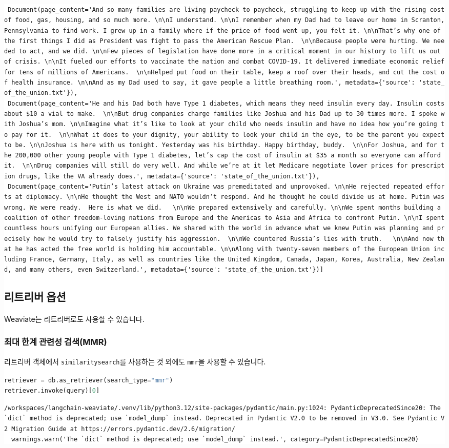 ```output
 Document(page_content='And so many families are living paycheck to paycheck, struggling to keep up with the rising cost of food, gas, housing, and so much more. \n\nI understand. \n\nI remember when my Dad had to leave our home in Scranton, Pennsylvania to find work. I grew up in a family where if the price of food went up, you felt it. \n\nThat’s why one of the first things I did as President was fight to pass the American Rescue Plan.  \n\nBecause people were hurting. We needed to act, and we did. \n\nFew pieces of legislation have done more in a critical moment in our history to lift us out of crisis. \n\nIt fueled our efforts to vaccinate the nation and combat COVID-19. It delivered immediate economic relief for tens of millions of Americans.  \n\nHelped put food on their table, keep a roof over their heads, and cut the cost of health insurance. \n\nAnd as my Dad used to say, it gave people a little breathing room.', metadata={'source': 'state_of_the_union.txt'}),
 Document(page_content='He and his Dad both have Type 1 diabetes, which means they need insulin every day. Insulin costs about $10 a vial to make.  \n\nBut drug companies charge families like Joshua and his Dad up to 30 times more. I spoke with Joshua’s mom. \n\nImagine what it’s like to look at your child who needs insulin and have no idea how you’re going to pay for it.  \n\nWhat it does to your dignity, your ability to look your child in the eye, to be the parent you expect to be. \n\nJoshua is here with us tonight. Yesterday was his birthday. Happy birthday, buddy.  \n\nFor Joshua, and for the 200,000 other young people with Type 1 diabetes, let’s cap the cost of insulin at $35 a month so everyone can afford it.  \n\nDrug companies will still do very well. And while we’re at it let Medicare negotiate lower prices for prescription drugs, like the VA already does.', metadata={'source': 'state_of_the_union.txt'}),
 Document(page_content='Putin’s latest attack on Ukraine was premeditated and unprovoked. \n\nHe rejected repeated efforts at diplomacy. \n\nHe thought the West and NATO wouldn’t respond. And he thought he could divide us at home. Putin was wrong. We were ready.  Here is what we did.   \n\nWe prepared extensively and carefully. \n\nWe spent months building a coalition of other freedom-loving nations from Europe and the Americas to Asia and Africa to confront Putin. \n\nI spent countless hours unifying our European allies. We shared with the world in advance what we knew Putin was planning and precisely how he would try to falsely justify his aggression.  \n\nWe countered Russia’s lies with truth.   \n\nAnd now that he has acted the free world is holding him accountable. \n\nAlong with twenty-seven members of the European Union including France, Germany, Italy, as well as countries like the United Kingdom, Canada, Japan, Korea, Australia, New Zealand, and many others, even Switzerland.', metadata={'source': 'state_of_the_union.txt'})]
```

## 리트리버 옵션

Weaviate는 리트리버로도 사용할 수 있습니다.

### 최대 한계 관련성 검색(MMR)

리트리버 객체에서 `similaritysearch`를 사용하는 것 외에도 `mmr`을 사용할 수 있습니다.

```python
retriever = db.as_retriever(search_type="mmr")
retriever.invoke(query)[0]
```

```output
/workspaces/langchain-weaviate/.venv/lib/python3.12/site-packages/pydantic/main.py:1024: PydanticDeprecatedSince20: The `dict` method is deprecated; use `model_dump` instead. Deprecated in Pydantic V2.0 to be removed in V3.0. See Pydantic V2 Migration Guide at https://errors.pydantic.dev/2.6/migration/
  warnings.warn('The `dict` method is deprecated; use `model_dump` instead.', category=PydanticDeprecatedSince20)
```
